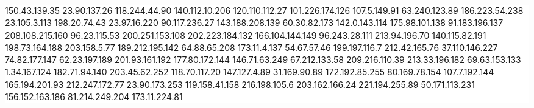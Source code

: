 150.43.139.35
23.90.137.26
118.244.44.90
140.112.10.206
120.110.112.27
101.226.174.126
107.5.149.91
63.240.123.89
186.223.54.238
23.105.3.113
198.20.74.43
23.97.16.220
90.117.236.27
143.188.208.139
60.30.82.173
142.0.143.114
175.98.101.138
91.183.196.137
208.108.215.160
96.23.115.53
200.251.153.108
202.223.184.132
166.104.144.149
96.243.28.111
213.94.196.70
140.115.82.191
198.73.164.188
203.158.5.77
189.212.195.142
64.88.65.208
173.11.4.137
54.67.57.46
199.197.116.7
212.42.165.76
37.110.146.227
74.82.177.147
62.23.197.189
201.93.161.192
177.80.172.144
146.71.63.249
67.212.133.58
209.216.110.39
213.33.196.182
69.63.153.133
1.34.167.124
182.71.94.140
203.45.62.252
118.70.117.20
147.127.4.89
31.169.90.89
172.192.85.255
80.169.78.154
107.7.192.144
165.194.201.93
212.247.172.77
23.90.173.253
119.158.41.158
216.198.105.6
203.162.166.24
221.194.255.89
50.171.113.231
156.152.163.186
81.214.249.204
173.11.224.81